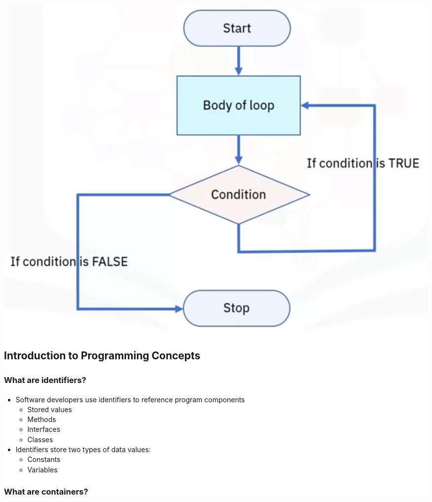 ![](assets/Pasted%20image%2020230522101239.png)

## Introduction to Programming Concepts

### What are identifiers?

- Software developers use identifiers to reference program components
	- Stored values
	- Methods
	- Interfaces
	- Classes
- Identifiers store two types of data values:
	- Constants
	- Variables

### What are containers?

